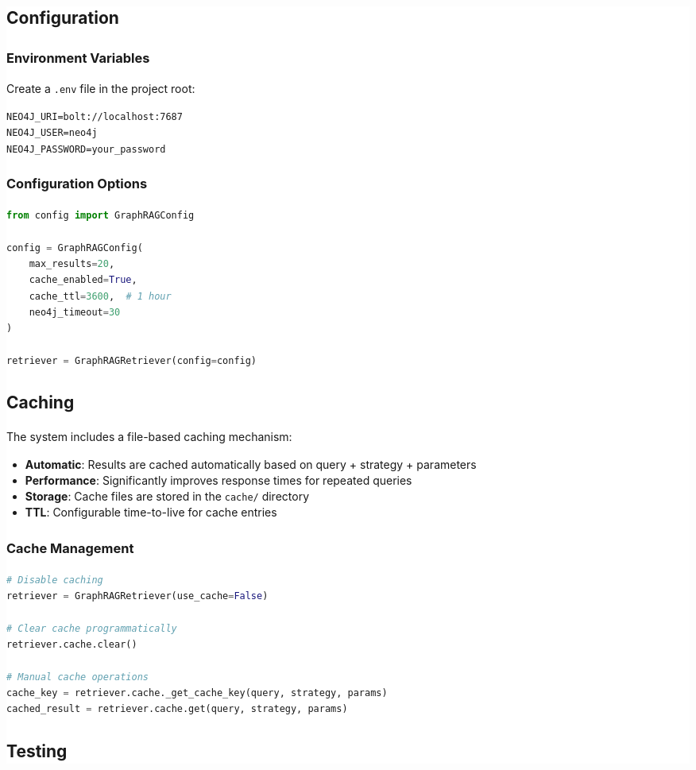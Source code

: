 ## Configuration

### Environment Variables

Create a `.env` file in the project root:

```env
NEO4J_URI=bolt://localhost:7687
NEO4J_USER=neo4j
NEO4J_PASSWORD=your_password
```

### Configuration Options

```python
from config import GraphRAGConfig

config = GraphRAGConfig(
    max_results=20,
    cache_enabled=True,
    cache_ttl=3600,  # 1 hour
    neo4j_timeout=30
)

retriever = GraphRAGRetriever(config=config)
```

## Caching

The system includes a file-based caching mechanism:

- **Automatic**: Results are cached automatically based on query + strategy + parameters
- **Performance**: Significantly improves response times for repeated queries
- **Storage**: Cache files are stored in the `cache/` directory
- **TTL**: Configurable time-to-live for cache entries

### Cache Management

```python
# Disable caching
retriever = GraphRAGRetriever(use_cache=False)

# Clear cache programmatically
retriever.cache.clear()

# Manual cache operations
cache_key = retriever.cache._get_cache_key(query, strategy, params)
cached_result = retriever.cache.get(query, strategy, params)
```

## Testing
